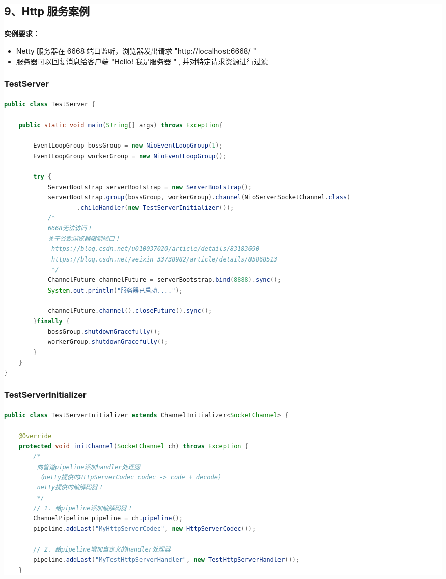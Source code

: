 
## 9、Http 服务案例





**实例要求：**

- Netty 服务器在 6668 端口监听，浏览器发出请求 "http://localhost:6668/ " 
- 服务器可以回复消息给客户端 "Hello! 我是服务器 " , 并对特定请求资源进行过滤



### TestServer



```java
public class TestServer {

    public static void main(String[] args) throws Exception{

        EventLoopGroup bossGroup = new NioEventLoopGroup(1);
        EventLoopGroup workerGroup = new NioEventLoopGroup();

        try {
            ServerBootstrap serverBootstrap = new ServerBootstrap();
            serverBootstrap.group(bossGroup, workerGroup).channel(NioServerSocketChannel.class)
                    .childHandler(new TestServerInitializer());
            /*
            6668无法访问！
            关于谷歌浏览器限制端口！
             https://blog.csdn.net/u010037020/article/details/83183690
             https://blog.csdn.net/weixin_33738982/article/details/85868513
             */
            ChannelFuture channelFuture = serverBootstrap.bind(8888).sync();
            System.out.println("服务器已启动....");

            channelFuture.channel().closeFuture().sync();
        }finally {
            bossGroup.shutdownGracefully();
            workerGroup.shutdownGracefully();
        }
    }
}
```



### TestServerInitializer

```java
public class TestServerInitializer extends ChannelInitializer<SocketChannel> {

    @Override
    protected void initChannel(SocketChannel ch) throws Exception {
        /*
         向管道pipeline添加handler处理器
         （netty提供的HttpServerCodec codec -> code + decode）
         netty提供的编解码器！
         */
        // 1. 给pipeline添加编解码器！
        ChannelPipeline pipeline = ch.pipeline();
        pipeline.addLast("MyHttpServerCodec", new HttpServerCodec());

        // 2. 给pipeline增加自定义的handler处理器
        pipeline.addLast("MyTestHttpServerHandler", new TestHttpServerHandler());
    }
```